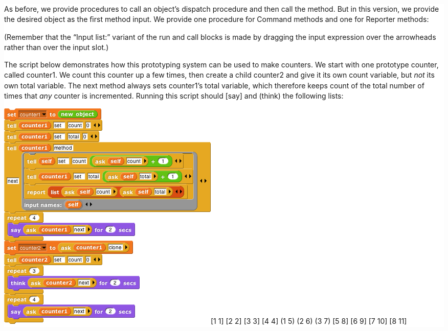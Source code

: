As before, we provide procedures to call an object’s dispatch procedure
and then call the method. But in this version, we provide the desired
object as the ﬁrst method input. We provide one procedure for Command
methods and one for Reporter methods:

(Remember that the “Input list:” variant of the run and call blocks is
made by dragging the input expression over the arrowheads rather than
over the input slot.)

The script below demonstrates how this prototyping system can be used to
make counters. We start with one prototype counter, called counter1. We
count this counter up a few times, then create a child counter2 and give
it its own count variable, but *not* its own total variable. The next
method always sets counter1’s total variable, which therefore keeps
count of the total number of times that *any* counter is incremented.
Running this script should \[say\] and (think) the following lists:

<img src="assets/chp-09-image870.png"
style="width:4.20833in;height:4.39583in" />\[1 1\] \[2 2\] \[3 3\] \[4
4\] (1 5) (2 6) (3 7) \[5 8\] \[6 9\] \[7 10\] \[8 11\]

